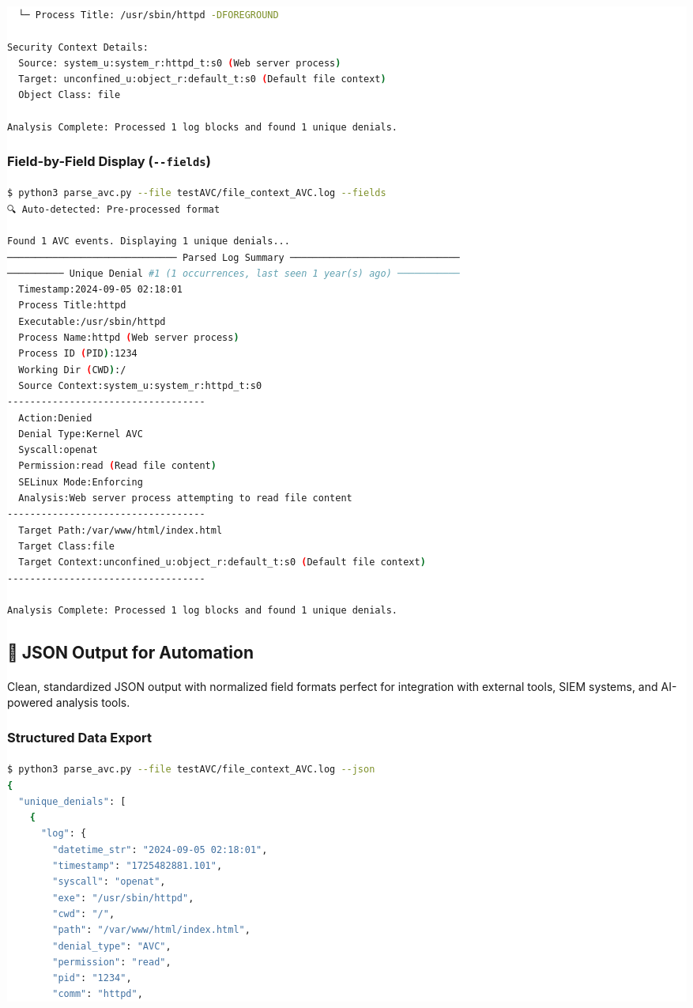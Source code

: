 ```bash
  └─ Process Title: /usr/sbin/httpd -DFOREGROUND

Security Context Details:
  Source: system_u:system_r:httpd_t:s0 (Web server process)
  Target: unconfined_u:object_r:default_t:s0 (Default file context)
  Object Class: file

Analysis Complete: Processed 1 log blocks and found 1 unique denials.
```

### Field-by-Field Display (`--fields`)
```bash
$ python3 parse_avc.py --file testAVC/file_context_AVC.log --fields
🔍 Auto-detected: Pre-processed format

Found 1 AVC events. Displaying 1 unique denials...
────────────────────────────── Parsed Log Summary ──────────────────────────────
────────── Unique Denial #1 (1 occurrences, last seen 1 year(s) ago) ───────────
  Timestamp:2024-09-05 02:18:01
  Process Title:httpd
  Executable:/usr/sbin/httpd
  Process Name:httpd (Web server process)
  Process ID (PID):1234
  Working Dir (CWD):/
  Source Context:system_u:system_r:httpd_t:s0
-----------------------------------
  Action:Denied
  Denial Type:Kernel AVC
  Syscall:openat
  Permission:read (Read file content)
  SELinux Mode:Enforcing
  Analysis:Web server process attempting to read file content
-----------------------------------
  Target Path:/var/www/html/index.html
  Target Class:file
  Target Context:unconfined_u:object_r:default_t:s0 (Default file context)
-----------------------------------

Analysis Complete: Processed 1 log blocks and found 1 unique denials.
```

## 🔧 **JSON Output for Automation**

Clean, standardized JSON output with normalized field formats perfect for integration with external tools, SIEM systems, and AI-powered analysis tools.

### Structured Data Export
```bash
$ python3 parse_avc.py --file testAVC/file_context_AVC.log --json
{
  "unique_denials": [
    {
      "log": {
        "datetime_str": "2024-09-05 02:18:01",
        "timestamp": "1725482881.101",
        "syscall": "openat",
        "exe": "/usr/sbin/httpd",
        "cwd": "/",
        "path": "/var/www/html/index.html",
        "denial_type": "AVC",
        "permission": "read",
        "pid": "1234",
        "comm": "httpd",
```